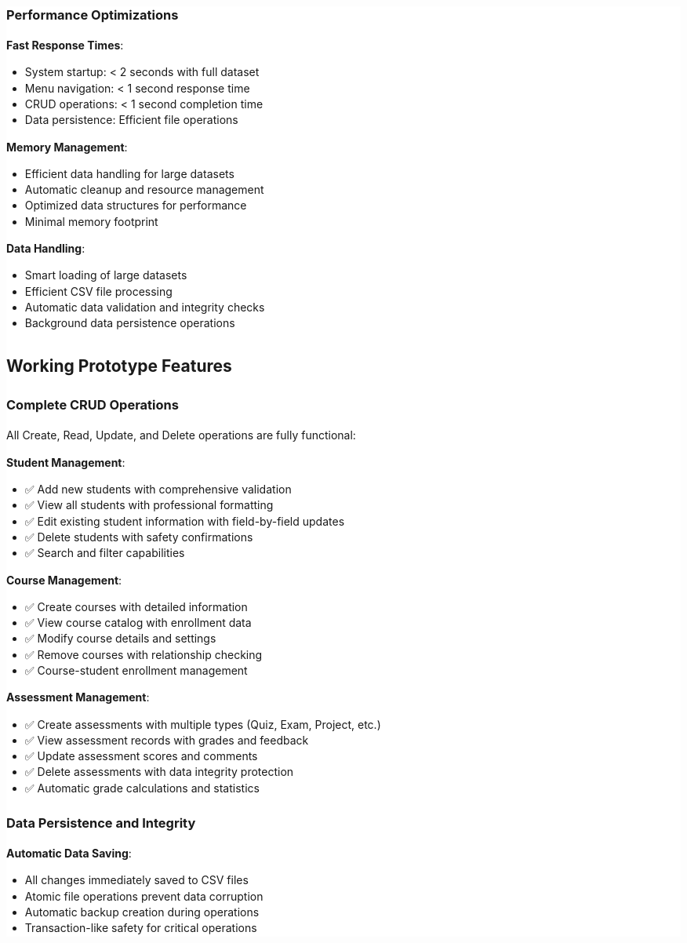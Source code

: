 ### Performance Optimizations

**Fast Response Times**:
- System startup: < 2 seconds with full dataset
- Menu navigation: < 1 second response time
- CRUD operations: < 1 second completion time
- Data persistence: Efficient file operations

**Memory Management**:
- Efficient data handling for large datasets
- Automatic cleanup and resource management
- Optimized data structures for performance
- Minimal memory footprint

**Data Handling**:
- Smart loading of large datasets
- Efficient CSV file processing
- Automatic data validation and integrity checks
- Background data persistence operations

## Working Prototype Features

### Complete CRUD Operations

All Create, Read, Update, and Delete operations are fully functional:

**Student Management**:
- ✅ Add new students with comprehensive validation
- ✅ View all students with professional formatting
- ✅ Edit existing student information with field-by-field updates
- ✅ Delete students with safety confirmations
- ✅ Search and filter capabilities

**Course Management**:
- ✅ Create courses with detailed information
- ✅ View course catalog with enrollment data
- ✅ Modify course details and settings
- ✅ Remove courses with relationship checking
- ✅ Course-student enrollment management

**Assessment Management**:
- ✅ Create assessments with multiple types (Quiz, Exam, Project, etc.)
- ✅ View assessment records with grades and feedback
- ✅ Update assessment scores and comments
- ✅ Delete assessments with data integrity protection
- ✅ Automatic grade calculations and statistics

### Data Persistence and Integrity

**Automatic Data Saving**:
- All changes immediately saved to CSV files
- Atomic file operations prevent data corruption
- Automatic backup creation during operations
- Transaction-like safety for critical operations
